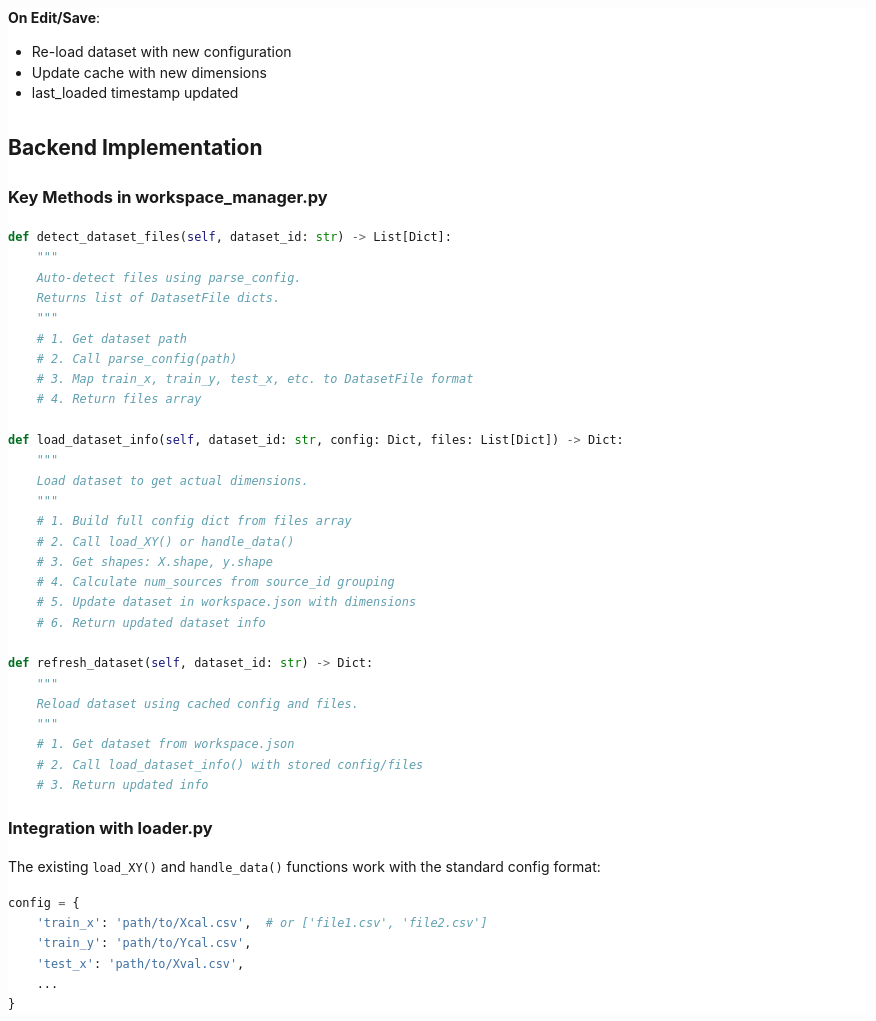 **On Edit/Save**:
- Re-load dataset with new configuration
- Update cache with new dimensions
- last_loaded timestamp updated

## Backend Implementation

### Key Methods in workspace_manager.py

```python
def detect_dataset_files(self, dataset_id: str) -> List[Dict]:
    """
    Auto-detect files using parse_config.
    Returns list of DatasetFile dicts.
    """
    # 1. Get dataset path
    # 2. Call parse_config(path)
    # 3. Map train_x, train_y, test_x, etc. to DatasetFile format
    # 4. Return files array

def load_dataset_info(self, dataset_id: str, config: Dict, files: List[Dict]) -> Dict:
    """
    Load dataset to get actual dimensions.
    """
    # 1. Build full config dict from files array
    # 2. Call load_XY() or handle_data()
    # 3. Get shapes: X.shape, y.shape
    # 4. Calculate num_sources from source_id grouping
    # 5. Update dataset in workspace.json with dimensions
    # 6. Return updated dataset info

def refresh_dataset(self, dataset_id: str) -> Dict:
    """
    Reload dataset using cached config and files.
    """
    # 1. Get dataset from workspace.json
    # 2. Call load_dataset_info() with stored config/files
    # 3. Return updated info
```

### Integration with loader.py

The existing `load_XY()` and `handle_data()` functions work with the standard config format:

```python
config = {
    'train_x': 'path/to/Xcal.csv',  # or ['file1.csv', 'file2.csv']
    'train_y': 'path/to/Ycal.csv',
    'test_x': 'path/to/Xval.csv',
    ...
}
```
